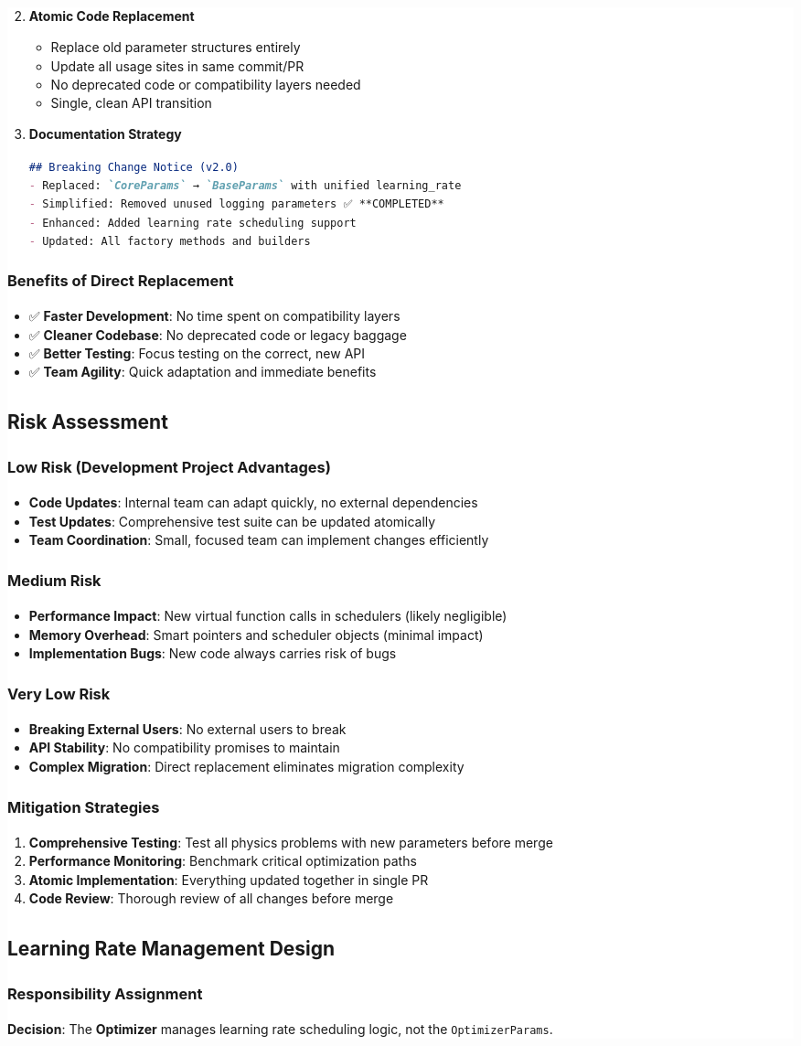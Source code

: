 2. **Atomic Code Replacement**
   - Replace old parameter structures entirely
   - Update all usage sites in same commit/PR
   - No deprecated code or compatibility layers needed
   - Single, clean API transition

3. **Documentation Strategy**
   ```markdown
   ## Breaking Change Notice (v2.0)
   - Replaced: `CoreParams` → `BaseParams` with unified learning_rate
   - Simplified: Removed unused logging parameters ✅ **COMPLETED**
   - Enhanced: Added learning rate scheduling support
   - Updated: All factory methods and builders
   ```

### Benefits of Direct Replacement
- ✅ **Faster Development**: No time spent on compatibility layers
- ✅ **Cleaner Codebase**: No deprecated code or legacy baggage  
- ✅ **Better Testing**: Focus testing on the correct, new API
- ✅ **Team Agility**: Quick adaptation and immediate benefits

## Risk Assessment

### Low Risk (Development Project Advantages)
- **Code Updates**: Internal team can adapt quickly, no external dependencies
- **Test Updates**: Comprehensive test suite can be updated atomically
- **Team Coordination**: Small, focused team can implement changes efficiently

### Medium Risk  
- **Performance Impact**: New virtual function calls in schedulers (likely negligible)
- **Memory Overhead**: Smart pointers and scheduler objects (minimal impact)
- **Implementation Bugs**: New code always carries risk of bugs

### Very Low Risk
- **Breaking External Users**: No external users to break
- **API Stability**: No compatibility promises to maintain
- **Complex Migration**: Direct replacement eliminates migration complexity

### Mitigation Strategies
1. **Comprehensive Testing**: Test all physics problems with new parameters before merge
2. **Performance Monitoring**: Benchmark critical optimization paths
3. **Atomic Implementation**: Everything updated together in single PR
4. **Code Review**: Thorough review of all changes before merge

## Learning Rate Management Design

### Responsibility Assignment

**Decision**: The **Optimizer** manages learning rate scheduling logic, not the `OptimizerParams`.
